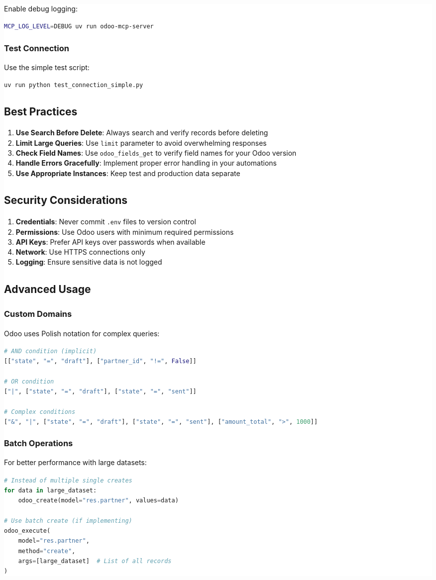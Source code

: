 Enable debug logging:
```bash
MCP_LOG_LEVEL=DEBUG uv run odoo-mcp-server
```

### Test Connection

Use the simple test script:
```bash
uv run python test_connection_simple.py
```

## Best Practices

1. **Use Search Before Delete**: Always search and verify records before deleting
2. **Limit Large Queries**: Use `limit` parameter to avoid overwhelming responses
3. **Check Field Names**: Use `odoo_fields_get` to verify field names for your Odoo version
4. **Handle Errors Gracefully**: Implement proper error handling in your automations
5. **Use Appropriate Instances**: Keep test and production data separate

## Security Considerations

1. **Credentials**: Never commit `.env` files to version control
2. **Permissions**: Use Odoo users with minimum required permissions
3. **API Keys**: Prefer API keys over passwords when available
4. **Network**: Use HTTPS connections only
5. **Logging**: Ensure sensitive data is not logged

## Advanced Usage

### Custom Domains

Odoo uses Polish notation for complex queries:

```python
# AND condition (implicit)
[["state", "=", "draft"], ["partner_id", "!=", False]]

# OR condition
["|", ["state", "=", "draft"], ["state", "=", "sent"]]

# Complex conditions
["&", "|", ["state", "=", "draft"], ["state", "=", "sent"], ["amount_total", ">", 1000]]
```

### Batch Operations

For better performance with large datasets:

```python
# Instead of multiple single creates
for data in large_dataset:
    odoo_create(model="res.partner", values=data)

# Use batch create (if implementing)
odoo_execute(
    model="res.partner",
    method="create",
    args=[large_dataset]  # List of all records
)
```
